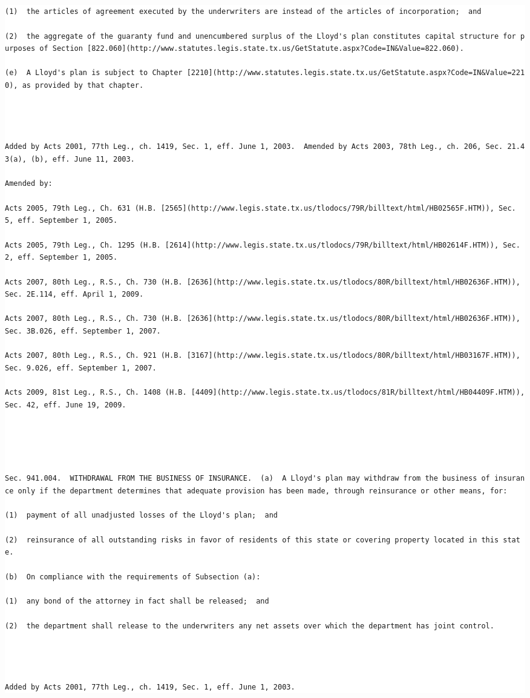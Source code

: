     (1)  the articles of agreement executed by the underwriters are instead of the articles of incorporation;  and
    
    (2)  the aggregate of the guaranty fund and unencumbered surplus of the Lloyd's plan constitutes capital structure for purposes of Section [822.060](http://www.statutes.legis.state.tx.us/GetStatute.aspx?Code=IN&Value=822.060).
    
    (e)  A Lloyd's plan is subject to Chapter [2210](http://www.statutes.legis.state.tx.us/GetStatute.aspx?Code=IN&Value=2210), as provided by that chapter.
    
    
    
    
    Added by Acts 2001, 77th Leg., ch. 1419, Sec. 1, eff. June 1, 2003.  Amended by Acts 2003, 78th Leg., ch. 206, Sec. 21.43(a), (b), eff. June 11, 2003.
    
    Amended by: 
    
    Acts 2005, 79th Leg., Ch. 631 (H.B. [2565](http://www.legis.state.tx.us/tlodocs/79R/billtext/html/HB02565F.HTM)), Sec. 5, eff. September 1, 2005.
    
    Acts 2005, 79th Leg., Ch. 1295 (H.B. [2614](http://www.legis.state.tx.us/tlodocs/79R/billtext/html/HB02614F.HTM)), Sec. 2, eff. September 1, 2005.
    
    Acts 2007, 80th Leg., R.S., Ch. 730 (H.B. [2636](http://www.legis.state.tx.us/tlodocs/80R/billtext/html/HB02636F.HTM)), Sec. 2E.114, eff. April 1, 2009.
    
    Acts 2007, 80th Leg., R.S., Ch. 730 (H.B. [2636](http://www.legis.state.tx.us/tlodocs/80R/billtext/html/HB02636F.HTM)), Sec. 3B.026, eff. September 1, 2007.
    
    Acts 2007, 80th Leg., R.S., Ch. 921 (H.B. [3167](http://www.legis.state.tx.us/tlodocs/80R/billtext/html/HB03167F.HTM)), Sec. 9.026, eff. September 1, 2007.
    
    Acts 2009, 81st Leg., R.S., Ch. 1408 (H.B. [4409](http://www.legis.state.tx.us/tlodocs/81R/billtext/html/HB04409F.HTM)), Sec. 42, eff. June 19, 2009.
    
    
    
    
    
    Sec. 941.004.  WITHDRAWAL FROM THE BUSINESS OF INSURANCE.  (a)  A Lloyd's plan may withdraw from the business of insurance only if the department determines that adequate provision has been made, through reinsurance or other means, for:
    
    (1)  payment of all unadjusted losses of the Lloyd's plan;  and
    
    (2)  reinsurance of all outstanding risks in favor of residents of this state or covering property located in this state.
    
    (b)  On compliance with the requirements of Subsection (a):
    
    (1)  any bond of the attorney in fact shall be released;  and
    
    (2)  the department shall release to the underwriters any net assets over which the department has joint control.
    
    
    
    
    Added by Acts 2001, 77th Leg., ch. 1419, Sec. 1, eff. June 1, 2003.
    
    
    
    
    